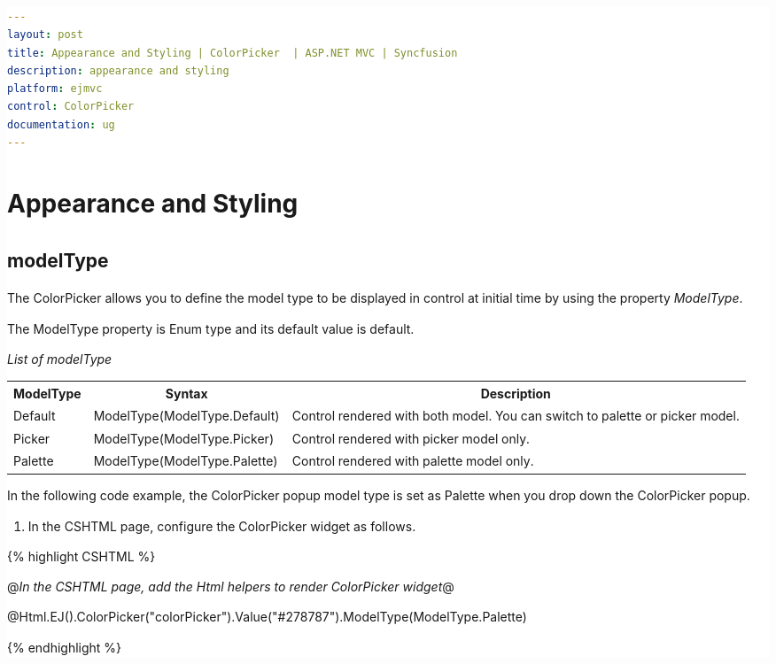 ```yaml
---
layout: post
title: Appearance and Styling | ColorPicker  | ASP.NET MVC | Syncfusion
description: appearance and styling
platform: ejmvc
control: ColorPicker
documentation: ug
---
```


# Appearance and Styling

## modelType

The ColorPicker allows you to define the model type to be displayed in control at initial time by using the property _ModelType_. 

The ModelType property is Enum type and its default value is default.

_List of modelType_

<table>
<tr>
<th>
ModelType</th><th>
Syntax</th><th>
Description</th></tr>
<tr>
<td>
Default</td><td>
ModelType(ModelType.Default)</td><td>
Control rendered with both model. You can switch to palette or picker model.</td></tr>
<tr>
<td>
Picker</td><td>
ModelType(ModelType.Picker)</td><td>
Control rendered with picker model only.</td></tr>
<tr>
<td>
Palette</td><td>
ModelType(ModelType.Palette)</td><td>
Control rendered with palette model only.</td></tr>
</table>


In the following code example, the ColorPicker popup model type is set as Palette when you drop down the ColorPicker popup.

1. In the CSHTML page, configure the ColorPicker widget as follows.

{% highlight CSHTML %}

@*In the CSHTML page, add the Html helpers to render ColorPicker widget*@

@Html.EJ().ColorPicker("colorPicker").Value("#278787").ModelType(ModelType.Palette)

{% endhighlight %}
